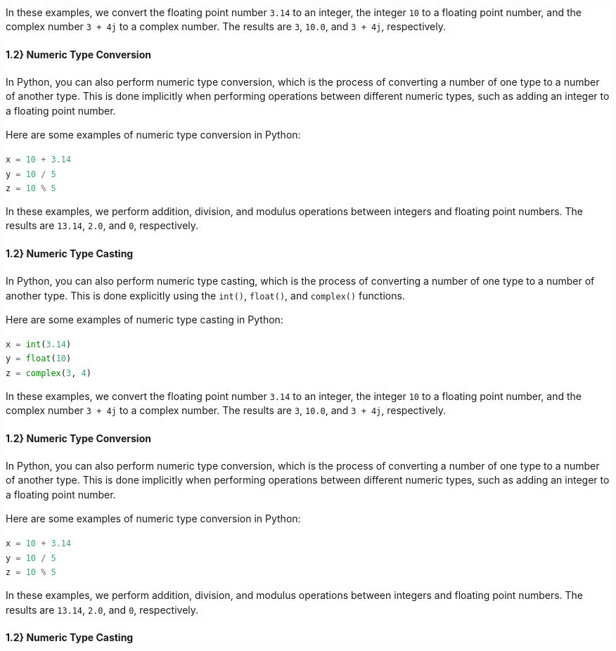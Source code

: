 In these examples, we convert the floating point number `3.14` to an integer, the integer `10` to a floating point number, and the complex number `3 + 4j` to a complex number. The results are `3`, `10.0`, and `3 + 4j`, respectively.

#### 1.2} Numeric Type Conversion

In Python, you can also perform numeric type conversion, which is the process of converting a number of one type to a number of another type. This is done implicitly when performing operations between different numeric types, such as adding an integer to a floating point number.

Here are some examples of numeric type conversion in Python:

```python
x = 10 + 3.14
y = 10 / 5
z = 10 % 5
```

In these examples, we perform addition, division, and modulus operations between integers and floating point numbers. The results are `13.14`, `2.0`, and `0`, respectively.

#### 1.2} Numeric Type Casting

In Python, you can also perform numeric type casting, which is the process of converting a number of one type to a number of another type. This is done explicitly using the `int()`, `float()`, and `complex()` functions.

Here are some examples of numeric type casting in Python:

```python
x = int(3.14)
y = float(10)
z = complex(3, 4)
```

In these examples, we convert the floating point number `3.14` to an integer, the integer `10` to a floating point number, and the complex number `3 + 4j` to a complex number. The results are `3`, `10.0`, and `3 + 4j`, respectively.

#### 1.2} Numeric Type Conversion

In Python, you can also perform numeric type conversion, which is the process of converting a number of one type to a number of another type. This is done implicitly when performing operations between different numeric types, such as adding an integer to a floating point number.

Here are some examples of numeric type conversion in Python:

```python
x = 10 + 3.14
y = 10 / 5
z = 10 % 5
```

In these examples, we perform addition, division, and modulus operations between integers and floating point numbers. The results are `13.14`, `2.0`, and `0`, respectively.

#### 1.2} Numeric Type Casting

